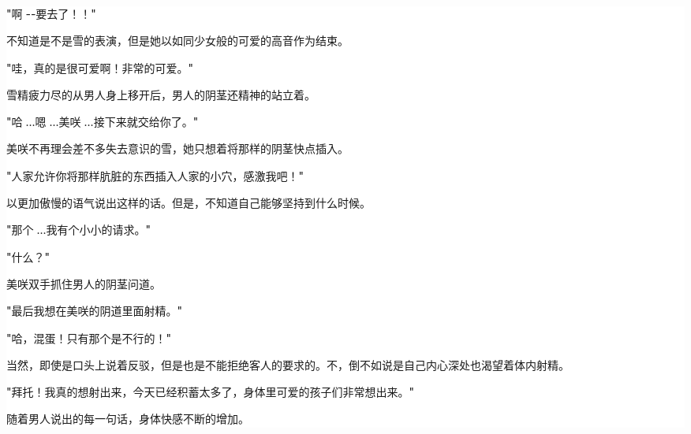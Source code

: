 
"啊 --要去了！！"





不知道是不是雪的表演，但是她以如同少女般的可爱的高音作为结束。





"哇，真的是很可爱啊！非常的可爱。"





雪精疲力尽的从男人身上移开后，男人的阴茎还精神的站立着。





"哈 ...嗯 ...美咲 ...接下来就交给你了。"





美咲不再理会差不多失去意识的雪，她只想着将那样的阴茎快点插入。



"人家允许你将那样肮脏的东西插入人家的小穴，感激我吧！"



以更加傲慢的语气说出这样的话。但是，不知道自己能够坚持到什么时候。





"那个 ...我有个小小的请求。"





"什么？"



美咲双手抓住男人的阴茎问道。



"最后我想在美咲的阴道里面射精。"





"哈，混蛋！只有那个是不行的！"



当然，即使是口头上说着反驳，但是也是不能拒绝客人的要求的。不，倒不如说是自己内心深处也渴望着体内射精。



"拜托！我真的想射出来，今天已经积蓄太多了，身体里可爱的孩子们非常想出来。"



随着男人说出的每一句话，身体快感不断的增加。
